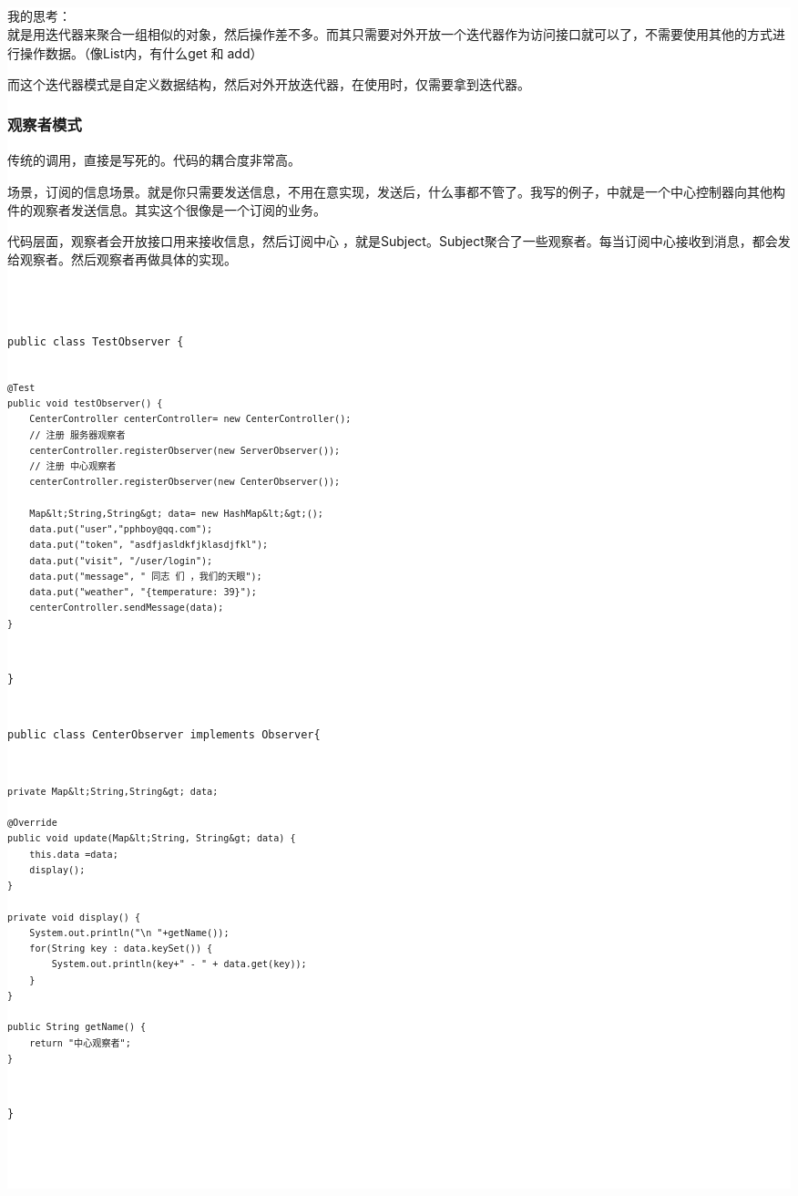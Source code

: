 </ul>
<p class="source-line" data-source-line="2589">我的思考：<br />就是用迭代器来聚合一组相似的对象，然后操作差不多。而其只需要对外开放一个迭代器作为访问接口就可以了，不需要使用其他的方式进行操作数据。（像List内，有什么get 和 add）</p>
<p class="source-line" data-source-line="2592">而这个迭代器模式是自定义数据结构，然后对外开放迭代器，在使用时，仅需要拿到迭代器。</p>
<h3 id="观察者模式" class="source-line" data-source-line="2596">观察者模式</h3>
<p class="source-line" data-source-line="2598">传统的调用，直接是写死的。代码的耦合度非常高。</p>
<p class="source-line" data-source-line="2600">场景，订阅的信息场景。就是你只需要发送信息，不用在意实现，发送后，什么事都不管了。我写的例子，中就是一个中心控制器向其他构件的观察者发送信息。其实这个很像是一个订阅的业务。</p>
<p class="source-line" data-source-line="2602">代码层面，观察者会开放接口用来接收信息，然后订阅中心 ，就是Subject。Subject聚合了一些观察者。每当订阅中心接收到消息，都会发给观察者。然后观察者再做具体的实现。</p>
<img src="https://img2023.cnblogs.com/blog/2146100/202303/2146100-20230325124208581-1104432511.png" alt="" class="vx-image-view-image" />
<div class="code-toolbar">
<pre class="language-java line-numbers highlighter-hljs"><code>
public class TestObserver {
	
	@Test
	public void testObserver() {
		CenterController centerController= new CenterController();
		// 注册 服务器观察者
		centerController.registerObserver(new ServerObserver());
		// 注册 中心观察者
		centerController.registerObserver(new CenterObserver());
		
		Map&lt;String,String&gt; data= new HashMap&lt;&gt;();
		data.put("user","pphboy@qq.com");
		data.put("token", "asdfjasldkfjklasdjfkl");
		data.put("visit", "/user/login");
		data.put("message", " 同志 们 ，我们的天眼");
		data.put("weather", "{temperature: 39}");
		centerController.sendMessage(data);
	}

}


public class CenterObserver implements Observer{

	private Map&lt;String,String&gt; data;
	
	@Override
	public void update(Map&lt;String, String&gt; data) {
		this.data =data;
		display();
	}

	private void display() {
		System.out.println("\n "+getName());
		for(String key : data.keySet()) {
			System.out.println(key+" - " + data.get(key));
		}
	}
	
	public String getName() {
		return "中心观察者";
	}
}
